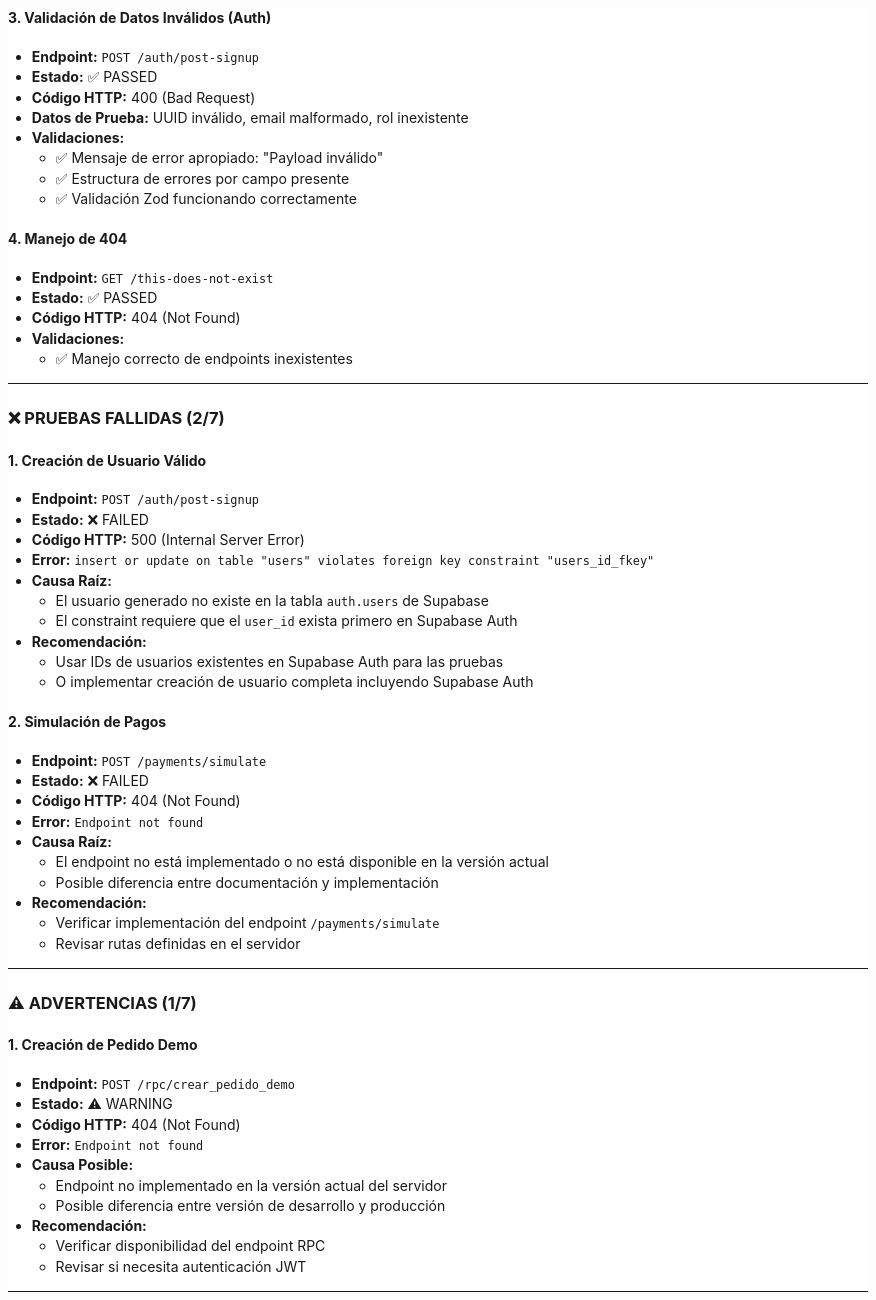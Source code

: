 #### 3. **Validación de Datos Inválidos (Auth)**
- **Endpoint:** `POST /auth/post-signup`
- **Estado:** ✅ PASSED
- **Código HTTP:** 400 (Bad Request)
- **Datos de Prueba:** UUID inválido, email malformado, rol inexistente
- **Validaciones:**
  - ✅ Mensaje de error apropiado: "Payload inválido"
  - ✅ Estructura de errores por campo presente
  - ✅ Validación Zod funcionando correctamente

#### 4. **Manejo de 404**
- **Endpoint:** `GET /this-does-not-exist`
- **Estado:** ✅ PASSED
- **Código HTTP:** 404 (Not Found)
- **Validaciones:**
  - ✅ Manejo correcto de endpoints inexistentes

---

### ❌ PRUEBAS FALLIDAS (2/7)

#### 1. **Creación de Usuario Válido**
- **Endpoint:** `POST /auth/post-signup`
- **Estado:** ❌ FAILED
- **Código HTTP:** 500 (Internal Server Error)
- **Error:** `insert or update on table "users" violates foreign key constraint "users_id_fkey"`
- **Causa Raíz:** 
  - El usuario generado no existe en la tabla `auth.users` de Supabase
  - El constraint requiere que el `user_id` exista primero en Supabase Auth
- **Recomendación:** 
  - Usar IDs de usuarios existentes en Supabase Auth para las pruebas
  - O implementar creación de usuario completa incluyendo Supabase Auth

#### 2. **Simulación de Pagos**
- **Endpoint:** `POST /payments/simulate`
- **Estado:** ❌ FAILED
- **Código HTTP:** 404 (Not Found)
- **Error:** `Endpoint not found`
- **Causa Raíz:** 
  - El endpoint no está implementado o no está disponible en la versión actual
  - Posible diferencia entre documentación y implementación
- **Recomendación:** 
  - Verificar implementación del endpoint `/payments/simulate`
  - Revisar rutas definidas en el servidor

---

### ⚠️ ADVERTENCIAS (1/7)

#### 1. **Creación de Pedido Demo**
- **Endpoint:** `POST /rpc/crear_pedido_demo`
- **Estado:** ⚠️ WARNING
- **Código HTTP:** 404 (Not Found)
- **Error:** `Endpoint not found`
- **Causa Posible:** 
  - Endpoint no implementado en la versión actual del servidor
  - Posible diferencia entre versión de desarrollo y producción
- **Recomendación:** 
  - Verificar disponibilidad del endpoint RPC
  - Revisar si necesita autenticación JWT

---